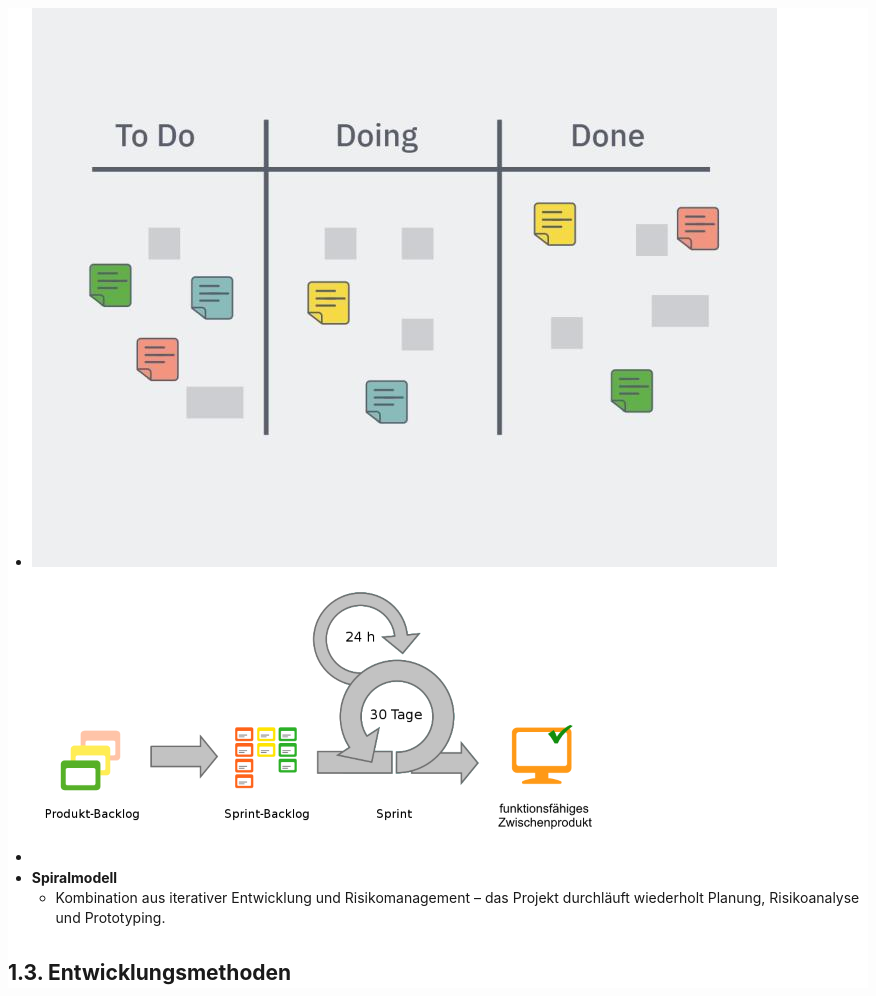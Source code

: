   - ![Agil](./x_gitres/vorgehensmodell-agil.png)
  - ![Scrum](./x_gitres/vorgehensmodell-scrum.png)
- **Spiralmodell**
  - Kombination aus iterativer Entwicklung und Risikomanagement – das Projekt durchläuft wiederholt Planung, Risikoanalyse und Prototyping.


## 1.3. Entwicklungsmethoden
